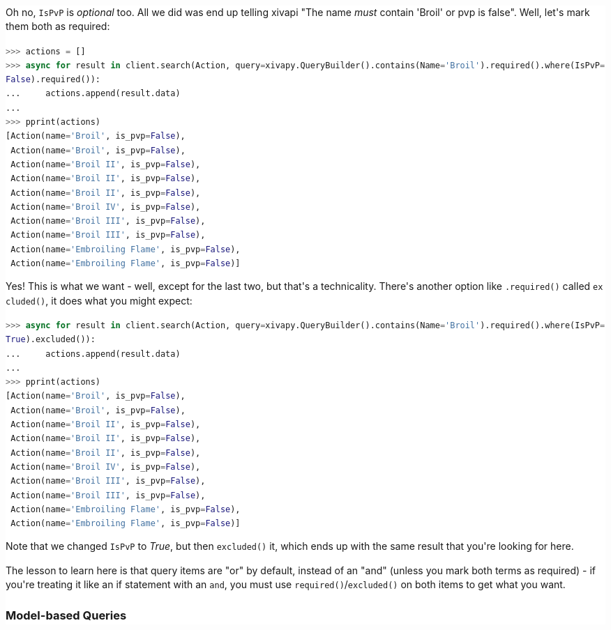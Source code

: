 ```python
```

Oh no, `IsPvP` is *optional* too. All we did was end up telling xivapi "The name *must* contain 'Broil' or pvp is false". Well, let's mark them both as required:

```python
>>> actions = []
>>> async for result in client.search(Action, query=xivapy.QueryBuilder().contains(Name='Broil').required().where(IsPvP=False).required()):
...     actions.append(result.data)
...
>>> pprint(actions)
[Action(name='Broil', is_pvp=False),
 Action(name='Broil', is_pvp=False),
 Action(name='Broil II', is_pvp=False),
 Action(name='Broil II', is_pvp=False),
 Action(name='Broil II', is_pvp=False),
 Action(name='Broil IV', is_pvp=False),
 Action(name='Broil III', is_pvp=False),
 Action(name='Broil III', is_pvp=False),
 Action(name='Embroiling Flame', is_pvp=False),
 Action(name='Embroiling Flame', is_pvp=False)]
```

Yes! This is what we want - well, except for the last two, but that's a technicality. There's another option like `.required()` called `excluded()`, it does what you might expect:

```python
>>> async for result in client.search(Action, query=xivapy.QueryBuilder().contains(Name='Broil').required().where(IsPvP=True).excluded()):
...     actions.append(result.data)
...
>>> pprint(actions)
[Action(name='Broil', is_pvp=False),
 Action(name='Broil', is_pvp=False),
 Action(name='Broil II', is_pvp=False),
 Action(name='Broil II', is_pvp=False),
 Action(name='Broil II', is_pvp=False),
 Action(name='Broil IV', is_pvp=False),
 Action(name='Broil III', is_pvp=False),
 Action(name='Broil III', is_pvp=False),
 Action(name='Embroiling Flame', is_pvp=False),
 Action(name='Embroiling Flame', is_pvp=False)]
```

Note that we changed `IsPvP` to *True*, but then `excluded()` it, which ends up with the same result that you're looking for here.

The lesson to learn here is that query items are "or" by default, instead of an "and" (unless you mark both terms as required) - if you're treating it like an if statement with an `and`, you must use `required()`/`excluded()` on both items to get what you want.

### Model-based Queries
